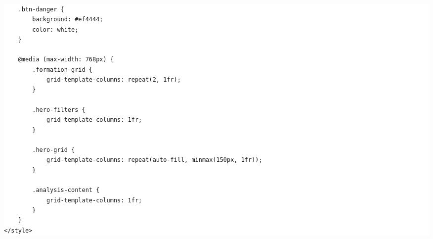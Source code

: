         .btn-danger {
            background: #ef4444;
            color: white;
        }

        @media (max-width: 768px) {
            .formation-grid {
                grid-template-columns: repeat(2, 1fr);
            }

            .hero-filters {
                grid-template-columns: 1fr;
            }

            .hero-grid {
                grid-template-columns: repeat(auto-fill, minmax(150px, 1fr));
            }

            .analysis-content {
                grid-template-columns: 1fr;
            }
        }
    </style>

